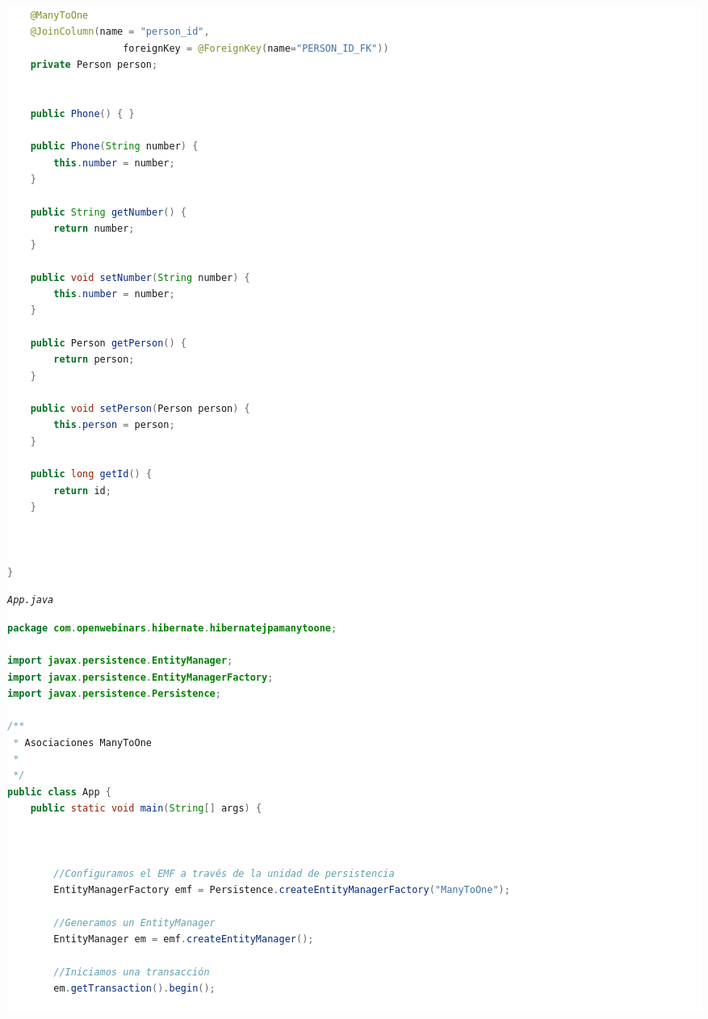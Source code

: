 ```java
	@ManyToOne
	@JoinColumn(name = "person_id", 
					foreignKey = @ForeignKey(name="PERSON_ID_FK"))
	private Person person;
	
	
	public Phone() { }
	
	public Phone(String number) {
		this.number = number;
	}

	public String getNumber() {
		return number;
	}

	public void setNumber(String number) {
		this.number = number;
	}

	public Person getPerson() {
		return person;
	}

	public void setPerson(Person person) {
		this.person = person;
	}

	public long getId() {
		return id;
	}
	
	

}
```

*`App.java`*

```java
package com.openwebinars.hibernate.hibernatejpamanytoone;

import javax.persistence.EntityManager;
import javax.persistence.EntityManagerFactory;
import javax.persistence.Persistence;

/**
 * Asociaciones ManyToOne
 *
 */
public class App {
	public static void main(String[] args) {
		
		
		
		//Configuramos el EMF a través de la unidad de persistencia
		EntityManagerFactory emf = Persistence.createEntityManagerFactory("ManyToOne");

		//Generamos un EntityManager
		EntityManager em = emf.createEntityManager();

		//Iniciamos una transacción
		em.getTransaction().begin();
		
```